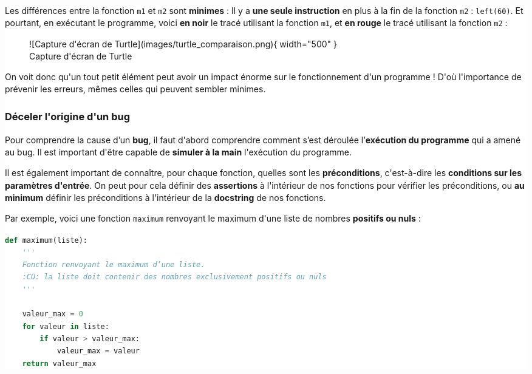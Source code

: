 Les différences entre la fonction `m1` et `m2` sont **minimes** : Il y a **une seule instruction** en plus à la fin de la fonction `m2` : `left(60)`. Et pourtant, en exécutant le programme, voici **en noir** le tracé utilisant la fonction `m1`, et **en rouge** le tracé utilisant la fonction `m2` :

<figure markdown>
  ![Capture d'écran de Turtle](images/turtle_comparaison.png){ width="500" }
  <figcaption>Capture d'écran de Turtle</figcaption>
</figure>

On voit donc qu'un tout petit élément peut avoir un impact énorme sur le fonctionnement d'un programme ! D'où l'importance de prévenir les erreurs, mêmes celles qui peuvent sembler minimes.

### Déceler l'origine d'un bug

Pour comprendre la cause d’un **bug**, il faut d'abord comprendre comment s’est déroulée l’**exécution du programme** qui a amené au bug. Il est important d'être capable de **simuler à la main** l'exécution du programme.

Il est également important de connaître, pour chaque fonction, quelles sont les **préconditions**, c'est-à-dire les **conditions sur les paramètres d'entrée**. On peut pour cela définir des **assertions** à l'intérieur de nos fonctions pour vérifier les préconditions, ou **au minimum** définir les préconditions à l'intérieur de la **docstring** de nos fonctions.

Par exemple, voici une fonction `maximum` renvoyant le maximum d'une liste de nombres **positifs ou nuls** :

```python
def maximum(liste):
    '''
    Fonction renvoyant le maximum d’une liste.
    :CU: la liste doit contenir des nombres exclusivement positifs ou nuls
    '''
    
    valeur_max = 0
    for valeur in liste:
        if valeur > valeur_max:
            valeur_max = valeur
    return valeur_max
```
